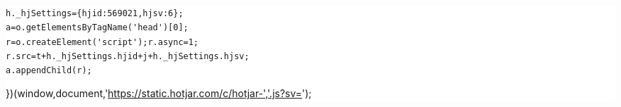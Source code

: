     h._hjSettings={hjid:569021,hjsv:6};
    a=o.getElementsByTagName('head')[0];
    r=o.createElement('script');r.async=1;
    r.src=t+h._hjSettings.hjid+j+h._hjSettings.hjsv;
    a.appendChild(r);
  })(window,document,'https://static.hotjar.com/c/hotjar-','.js?sv=');
  </script>
<style>
/*** layout~99e82213.f017ada5a1c01098ba41.css */
/*!
 * HOMELAND - Bootstrap customization